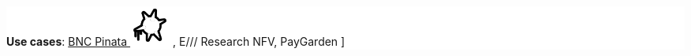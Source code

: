 **Use cases**: <a href="http://ownme.ipredator.se/"> BNC Pinata </a> <img src="images/pinata.svg" width=50 /> , E/// Research NFV, PayGarden
]

